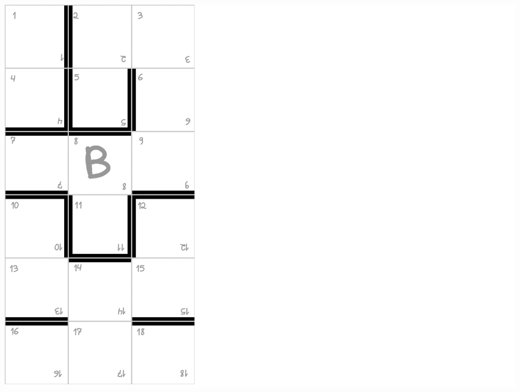 <img src="img/carta_exemplo.png" title="Labyrinth tile example" alt="Labyrinth tile example" data-align="center" width="320">
